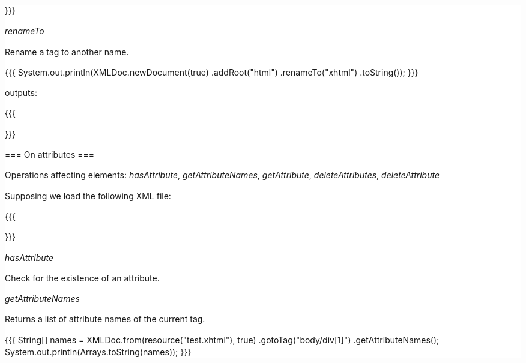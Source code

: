 <?xml version="1.0" encoding="UTF-8" standalone="no"?>
<html/>
}}}

*renameTo*

Rename a tag to another name.

{{{
System.out.println(XMLDoc.newDocument(true)
    .addRoot("html")
    .renameTo("xhtml")
    .toString());
}}}

outputs:

{{{
<?xml version="1.0" encoding="UTF-8" standalone="no"?>
<html/>
}}}

=== On attributes ===

Operations affecting elements: *hasAttribute*, *getAttributeNames*, *getAttribute*, *deleteAttributes*, *deleteAttribute*

Supposing we load the following XML file:

{{{
<?xml version="1.0" encoding="UTF-8"?>
<!DOCTYPE html
        PUBLIC "-//W3C//DTD XHTML 1.0 Transitional//EN"
        "http://www.w3.org/TR/xhtml1/DTD/xhtml1-transitional.dtd">
<html xmlns="http://www.w3.org/1999/xhtml" xml:lang="en" lang="en">
<head>
    <title>my title</title>
</head>
<body>
    <div id="header" class="banner"></div>
    <div id="content" class="cool"></div>
    <div id="footer" class="end"></div>
</body>
</html>
}}}

*hasAttribute*

Check for the existence of an attribute.

*getAttributeNames*

Returns a list of attribute names of the current tag.

{{{
String[] names = XMLDoc.from(resource("test.xhtml"), true)
        .gotoTag("body/div[1]")
        .getAttributeNames();
System.out.println(Arrays.toString(names));
}}}
